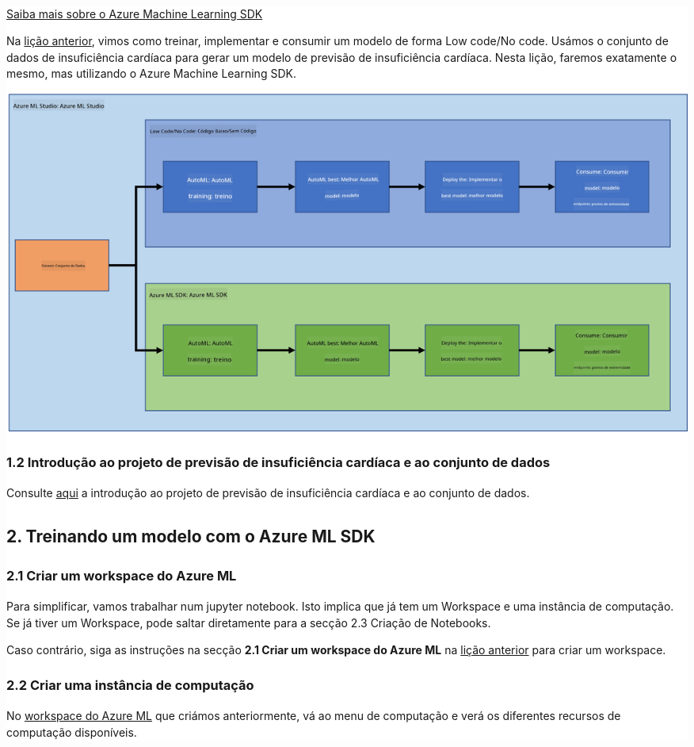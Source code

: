 [Saiba mais sobre o Azure Machine Learning SDK](https://docs.microsoft.com/python/api/overview/azure/ml?WT.mc_id=academic-77958-bethanycheum&ocid=AID3041109)

Na [lição anterior](../18-Low-Code/README.md), vimos como treinar, implementar e consumir um modelo de forma Low code/No code. Usámos o conjunto de dados de insuficiência cardíaca para gerar um modelo de previsão de insuficiência cardíaca. Nesta lição, faremos exatamente o mesmo, mas utilizando o Azure Machine Learning SDK.

![project-schema](../../../../translated_images/project-schema.420e56d495624541eaecf2b737f138c86fb7d8162bb1c0bf8783c350872ffc4d.pt.png)

### 1.2 Introdução ao projeto de previsão de insuficiência cardíaca e ao conjunto de dados

Consulte [aqui](../18-Low-Code/README.md) a introdução ao projeto de previsão de insuficiência cardíaca e ao conjunto de dados.

## 2. Treinando um modelo com o Azure ML SDK
### 2.1 Criar um workspace do Azure ML

Para simplificar, vamos trabalhar num jupyter notebook. Isto implica que já tem um Workspace e uma instância de computação. Se já tiver um Workspace, pode saltar diretamente para a secção 2.3 Criação de Notebooks.

Caso contrário, siga as instruções na secção **2.1 Criar um workspace do Azure ML** na [lição anterior](../18-Low-Code/README.md) para criar um workspace.

### 2.2 Criar uma instância de computação

No [workspace do Azure ML](https://ml.azure.com/) que criámos anteriormente, vá ao menu de computação e verá os diferentes recursos de computação disponíveis.
